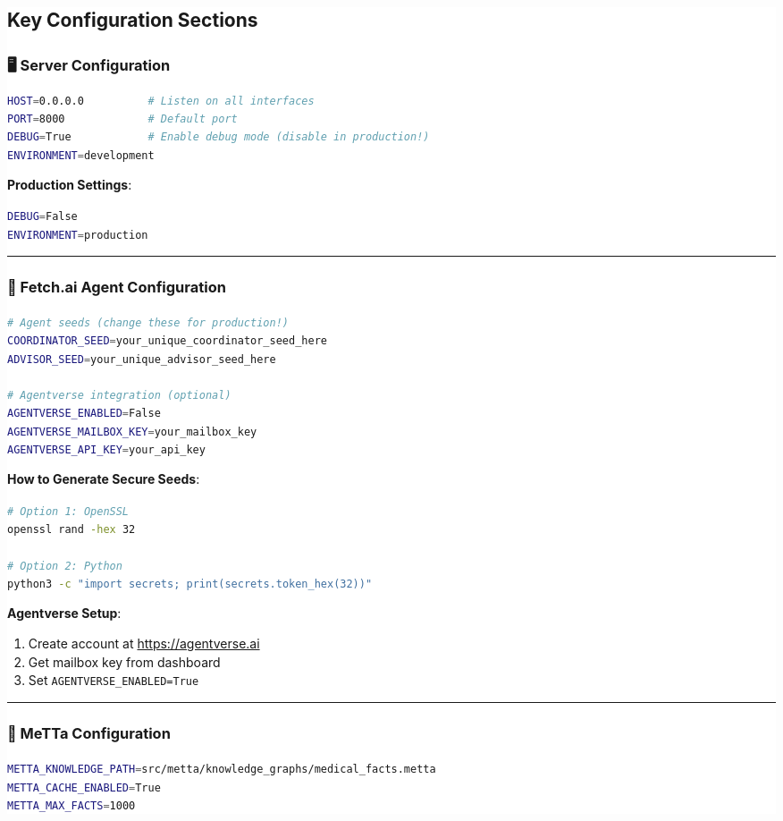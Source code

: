 ## Key Configuration Sections

### 🖥️ Server Configuration

```bash
HOST=0.0.0.0          # Listen on all interfaces
PORT=8000             # Default port
DEBUG=True            # Enable debug mode (disable in production!)
ENVIRONMENT=development
```

**Production Settings**:
```bash
DEBUG=False
ENVIRONMENT=production
```

---

### 🤖 Fetch.ai Agent Configuration

```bash
# Agent seeds (change these for production!)
COORDINATOR_SEED=your_unique_coordinator_seed_here
ADVISOR_SEED=your_unique_advisor_seed_here

# Agentverse integration (optional)
AGENTVERSE_ENABLED=False
AGENTVERSE_MAILBOX_KEY=your_mailbox_key
AGENTVERSE_API_KEY=your_api_key
```

**How to Generate Secure Seeds**:
```bash
# Option 1: OpenSSL
openssl rand -hex 32

# Option 2: Python
python3 -c "import secrets; print(secrets.token_hex(32))"
```

**Agentverse Setup**:
1. Create account at https://agentverse.ai
2. Get mailbox key from dashboard
3. Set `AGENTVERSE_ENABLED=True`

---

### 🧠 MeTTa Configuration

```bash
METTA_KNOWLEDGE_PATH=src/metta/knowledge_graphs/medical_facts.metta
METTA_CACHE_ENABLED=True
METTA_MAX_FACTS=1000
```
